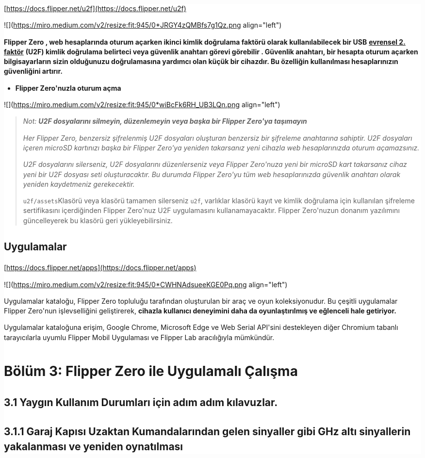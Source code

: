 [https://docs.flipper.net/u2f](https://docs.flipper.net/u2f)

![](https://miro.medium.com/v2/resize:fit:945/0*JRGY4zQMBfs7g1Qz.png align="left")

**Flipper Zero , web hesaplarında oturum açarken ikinci kimlik doğrulama faktörü olarak kullanılabilecek bir USB** [**evrensel 2. faktör**](https://en.wikipedia.org/wiki/Universal_2nd_Factor) **(U2F) kimlik doğrulama belirteci veya güvenlik anahtarı görevi görebilir . Güvenlik anahtarı, bir hesapta oturum açarken bilgisayarların sizin olduğunuzu doğrulamasına yardımcı olan küçük bir cihazdır. Bu özelliğin kullanılması hesaplarınızın güvenliğini artırır.**

* **Flipper Zero'nuzla oturum açma**
    

![](https://miro.medium.com/v2/resize:fit:945/0*wiBcFk6RH_UB3LQn.png align="left")

> *Not:* ***U2F dosyalarını silmeyin, düzenlemeyin veya başka bir Flipper Zero'ya taşımayın***
> 
> *Her Flipper Zero, benzersiz şifrelenmiş U2F dosyaları oluşturan benzersiz bir şifreleme anahtarına sahiptir. U2F dosyaları içeren microSD kartınızı başka bir Flipper Zero'ya yeniden takarsanız yeni cihazla web hesaplarınızda oturum açamazsınız.*
> 
> *U2F dosyalarını silerseniz, U2F dosyalarını düzenlerseniz veya Flipper Zero'nuza yeni bir microSD kart takarsanız cihaz yeni bir U2F dosyası seti oluşturacaktır. Bu durumda Flipper Zero'yu tüm web hesaplarınızda güvenlik anahtarı olarak yeniden kaydetmeniz gerekecektir.*
> 
> `u2f/assets`Klasörü veya klasörü tamamen silerseniz `u2f`, varlıklar klasörü kayıt ve kimlik doğrulama için kullanılan şifreleme sertifikasını içerdiğinden Flipper Zero'nuz U2F uygulamasını kullanamayacaktır. Flipper Zero'nuzun donanım yazılımını güncelleyerek bu klasörü geri yükleyebilirsiniz.

## **Uygulamalar**

[https://docs.flipper.net/apps](https://docs.flipper.net/apps)

![](https://miro.medium.com/v2/resize:fit:945/0*CWHNAdsueeKGE0Pq.png align="left")

Uygulamalar kataloğu, Flipper Zero topluluğu tarafından oluşturulan bir araç ve oyun koleksiyonudur. Bu çeşitli uygulamalar Flipper Zero'nun işlevselliğini geliştirerek, **cihazla kullanıcı deneyimini daha da oyunlaştırılmış ve eğlenceli hale getiriyor.**

Uygulamalar kataloğuna erişim, Google Chrome, Microsoft Edge ve Web Serial API'sini destekleyen diğer Chromium tabanlı tarayıcılarla uyumlu Flipper Mobil Uygulaması ve Flipper Lab aracılığıyla mümkündür.

# **Bölüm 3: Flipper Zero ile Uygulamalı Çalışma**

## **3.1 Yaygın Kullanım Durumları için adım adım kılavuzlar.**

## **3.1.1 Garaj Kapısı Uzaktan Kumandalarından gelen sinyaller gibi GHz altı sinyallerin yakalanması ve yeniden oynatılması**

